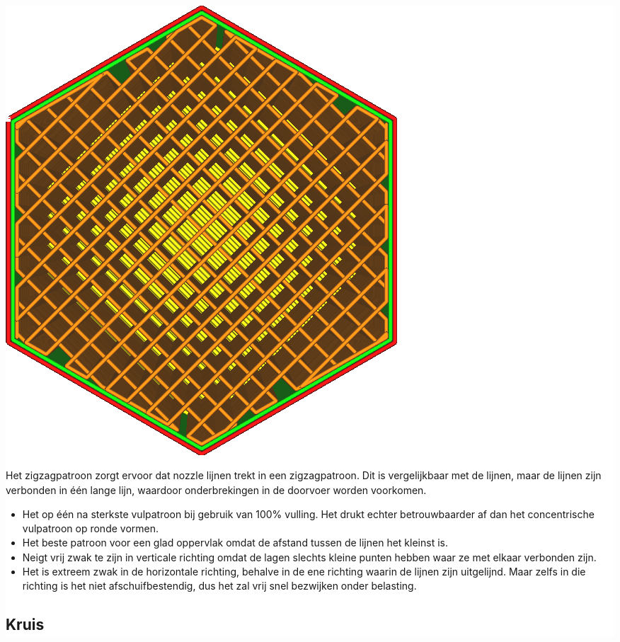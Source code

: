 ![Zigzag](../../../articles/images/infill_pattern_zigzag.png)

Het zigzagpatroon zorgt ervoor dat nozzle lijnen trekt in een zigzagpatroon. Dit is vergelijkbaar met de lijnen, maar de lijnen zijn verbonden in één lange lijn, waardoor onderbrekingen in de doorvoer worden voorkomen.
* Het op één na sterkste vulpatroon bij gebruik van 100% vulling. Het drukt echter betrouwbaarder af dan het concentrische vulpatroon op ronde vormen.
* Het beste patroon voor een glad oppervlak omdat de afstand tussen de lijnen het kleinst is.
* Neigt vrij zwak te zijn in verticale richting omdat de lagen slechts kleine punten hebben waar ze met elkaar verbonden zijn.
* Het is extreem zwak in de horizontale richting, behalve in de ene richting waarin de lijnen zijn uitgelijnd. Maar zelfs in die richting is het niet afschuifbestendig, dus het zal vrij snel bezwijken onder belasting.

Kruis
----